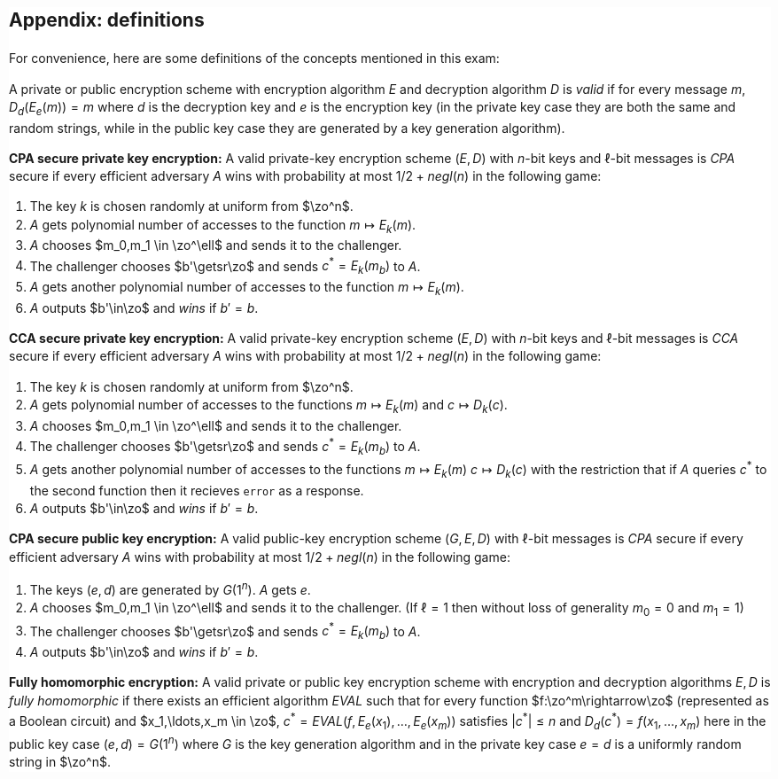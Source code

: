## Appendix: definitions

For convenience, here are some definitions of the concepts mentioned in this exam:

A private or public  encryption scheme with encryption algorithm $E$ and decryption algorithm $D$ is _valid_ if for every message $m$, $D_d(E_e(m))=m$ where $d$ is the decryption key  and $e$ is the encryption key (in the private key case they are both the same and random strings, while in the public key case they are generated by a key generation algorithm).

__CPA secure private key encryption:__ A valid private-key encryption scheme $(E,D)$ with $n$-bit keys and $\ell$-bit messages
is _CPA_ secure if  every efficient adversary $A$ wins with probability at most $1/2+negl(n)$ in the following game:

1. The key $k$ is chosen randomly at uniform from $\zo^n$.
2. $A$ gets polynomial number of accesses to the function $m \mapsto E_k(m)$.
3. $A$ chooses $m_0,m_1 \in \zo^\ell$ and sends it to the challenger.
4. The challenger chooses $b'\getsr\zo$ and sends $c^* = E_k(m_b)$ to $A$.
5. $A$ gets another polynomial number of accesses to the function $m \mapsto E_k(m)$.
6. $A$ outputs $b'\in\zo$ and _wins_ if $b'=b$.


__CCA secure private key encryption:__ A valid  private-key encryption scheme $(E,D)$ with $n$-bit keys and $\ell$-bit messages
is _CCA_ secure if  every efficient adversary $A$ wins with probability at most $1/2+negl(n)$ in the following game:

1. The key $k$ is chosen randomly at uniform from $\zo^n$.
2. $A$ gets polynomial number of accesses to the functions $m \mapsto E_k(m)$ and $c \mapsto D_k(c)$.
3. $A$ chooses $m_0,m_1 \in \zo^\ell$ and sends it to the challenger.
4. The challenger chooses $b'\getsr\zo$ and sends $c^* = E_k(m_b)$ to $A$.
5. $A$ gets another polynomial number of accesses to the functions $m \mapsto E_k(m)$ $c \mapsto D_k(c)$ with the restriction that if $A$ queries $c^*$ to the second function then it recieves ```error``` as a response.
6. $A$ outputs $b'\in\zo$ and _wins_ if $b'=b$.

__CPA secure public key encryption:__
A valid public-key encryption scheme $(G,E,D)$ with  $\ell$-bit messages
is _CPA_ secure if  every efficient adversary $A$ wins with probability at most $1/2+negl(n)$ in the following game:

1. The keys $(e,d)$ are generated by $G(1^n)$. $A$ gets $e$.
2. $A$ chooses $m_0,m_1 \in \zo^\ell$ and sends it to the challenger. (If $\ell=1$ then without loss of generality $m_0=0$ and $m_1=1$)
3. The challenger chooses $b'\getsr\zo$ and sends $c^* = E_k(m_b)$ to $A$.
4. $A$ outputs $b'\in\zo$ and _wins_ if $b'=b$.



__Fully homomorphic encryption:__ A valid  private or public key encryption scheme with encryption and decryption algorithms $E,D$ is  _fully homomorphic_ if there exists
an efficient algorithm $EVAL$ such that for every function $f:\zo^m\rightarrow\zo$ (represented as a Boolean circuit) and $x_1,\ldots,x_m \in \zo$,
$c^* = EVAL(f,E_e(x_1),\ldots,E_e(x_m))$ satisfies $|c^*|\leq n$ and $D_d(c^*)=f(x_1,\ldots,x_m)$ here in the public key case $(e,d)=G(1^n)$ where $G$ is the key generation algorithm
and in the private key case $e=d$ is a uniformly random string in $\zo^n$.

